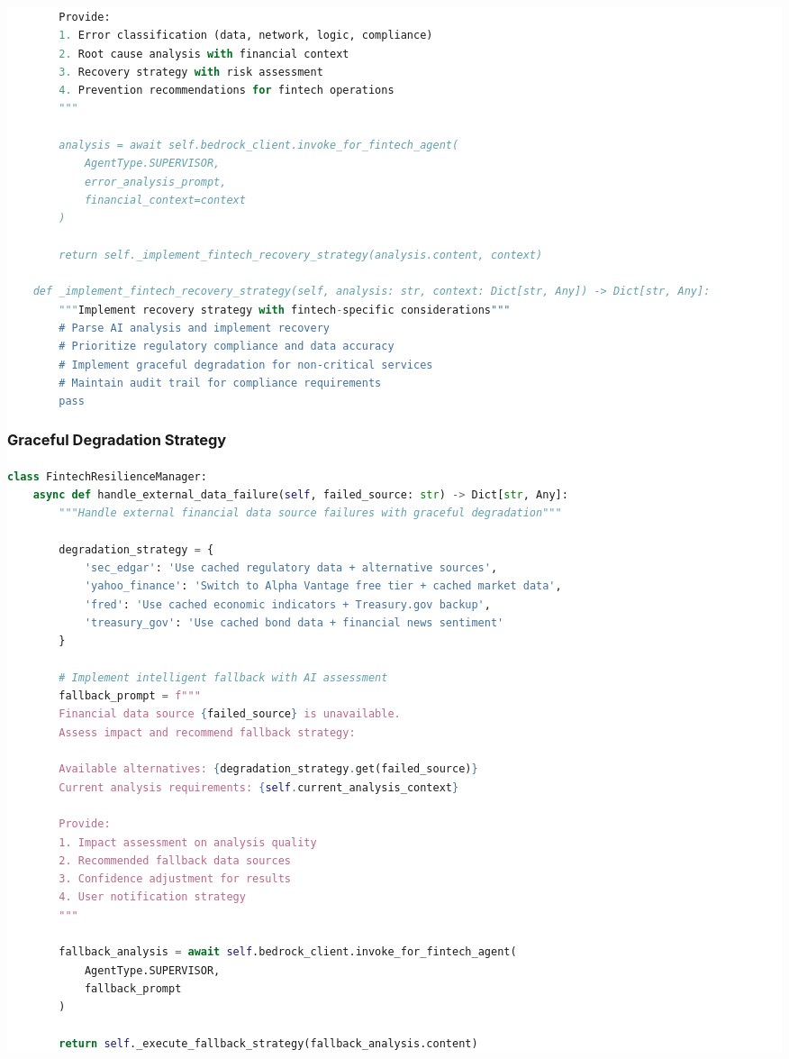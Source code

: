 ```python
        Provide:
        1. Error classification (data, network, logic, compliance)
        2. Root cause analysis with financial context
        3. Recovery strategy with risk assessment
        4. Prevention recommendations for fintech operations
        """
        
        analysis = await self.bedrock_client.invoke_for_fintech_agent(
            AgentType.SUPERVISOR,
            error_analysis_prompt,
            financial_context=context
        )
        
        return self._implement_fintech_recovery_strategy(analysis.content, context)
    
    def _implement_fintech_recovery_strategy(self, analysis: str, context: Dict[str, Any]) -> Dict[str, Any]:
        """Implement recovery strategy with fintech-specific considerations"""
        # Parse AI analysis and implement recovery
        # Prioritize regulatory compliance and data accuracy
        # Implement graceful degradation for non-critical services
        # Maintain audit trail for compliance requirements
        pass
```

### Graceful Degradation Strategy
```python
class FintechResilienceManager:
    async def handle_external_data_failure(self, failed_source: str) -> Dict[str, Any]:
        """Handle external financial data source failures with graceful degradation"""
        
        degradation_strategy = {
            'sec_edgar': 'Use cached regulatory data + alternative sources',
            'yahoo_finance': 'Switch to Alpha Vantage free tier + cached market data',
            'fred': 'Use cached economic indicators + Treasury.gov backup',
            'treasury_gov': 'Use cached bond data + financial news sentiment'
        }
        
        # Implement intelligent fallback with AI assessment
        fallback_prompt = f"""
        Financial data source {failed_source} is unavailable.
        Assess impact and recommend fallback strategy:
        
        Available alternatives: {degradation_strategy.get(failed_source)}
        Current analysis requirements: {self.current_analysis_context}
        
        Provide:
        1. Impact assessment on analysis quality
        2. Recommended fallback data sources
        3. Confidence adjustment for results
        4. User notification strategy
        """
        
        fallback_analysis = await self.bedrock_client.invoke_for_fintech_agent(
            AgentType.SUPERVISOR,
            fallback_prompt
        )
        
        return self._execute_fallback_strategy(fallback_analysis.content)
```
